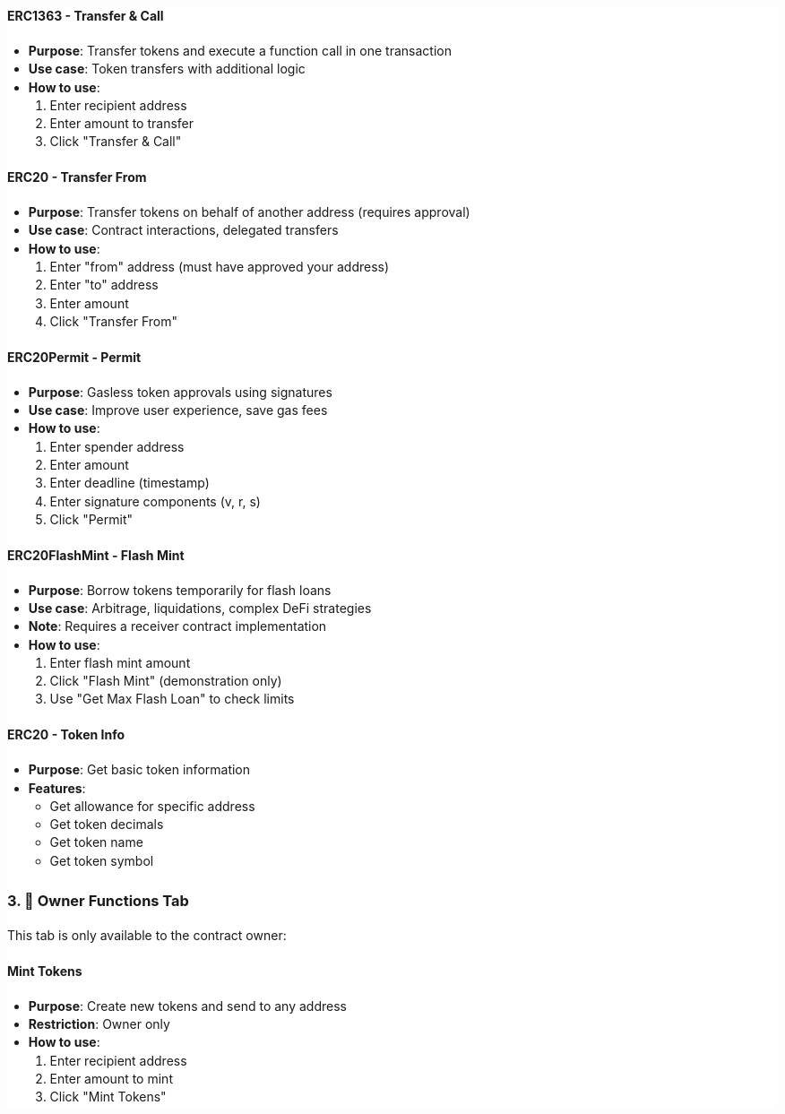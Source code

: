 #### ERC1363 - Transfer & Call
- **Purpose**: Transfer tokens and execute a function call in one transaction
- **Use case**: Token transfers with additional logic
- **How to use**:
  1. Enter recipient address
  2. Enter amount to transfer
  3. Click "Transfer & Call"

#### ERC20 - Transfer From
- **Purpose**: Transfer tokens on behalf of another address (requires approval)
- **Use case**: Contract interactions, delegated transfers
- **How to use**:
  1. Enter "from" address (must have approved your address)
  2. Enter "to" address
  3. Enter amount
  4. Click "Transfer From"

#### ERC20Permit - Permit
- **Purpose**: Gasless token approvals using signatures
- **Use case**: Improve user experience, save gas fees
- **How to use**:
  1. Enter spender address
  2. Enter amount
  3. Enter deadline (timestamp)
  4. Enter signature components (v, r, s)
  5. Click "Permit"

#### ERC20FlashMint - Flash Mint
- **Purpose**: Borrow tokens temporarily for flash loans
- **Use case**: Arbitrage, liquidations, complex DeFi strategies
- **Note**: Requires a receiver contract implementation
- **How to use**:
  1. Enter flash mint amount
  2. Click "Flash Mint" (demonstration only)
  3. Use "Get Max Flash Loan" to check limits

#### ERC20 - Token Info
- **Purpose**: Get basic token information
- **Features**:
  - Get allowance for specific address
  - Get token decimals
  - Get token name
  - Get token symbol

### 3. 👑 Owner Functions Tab

This tab is only available to the contract owner:

#### Mint Tokens
- **Purpose**: Create new tokens and send to any address
- **Restriction**: Owner only
- **How to use**:
  1. Enter recipient address
  2. Enter amount to mint
  3. Click "Mint Tokens"
